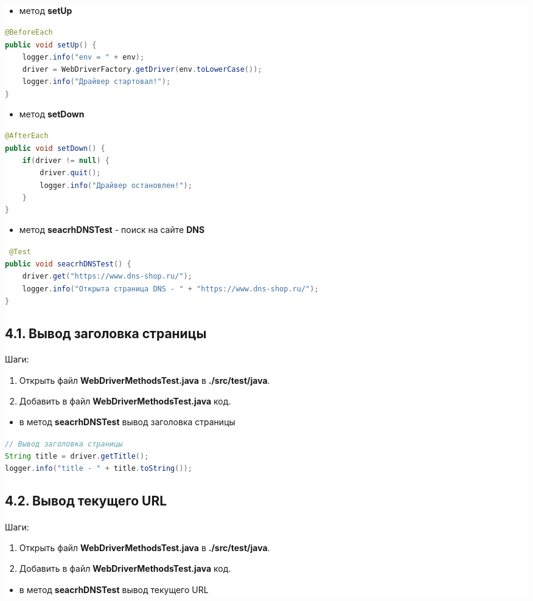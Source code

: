 * метод **setUp**

```java
@BeforeEach
public void setUp() {
    logger.info("env = " + env);
    driver = WebDriverFactory.getDriver(env.toLowerCase());
    logger.info("Драйвер стартовал!");
}
```

* метод **setDown**

```java
@AfterEach
public void setDown() {
    if(driver != null) {
        driver.quit();
        logger.info("Драйвер остановлен!");
    }
}
```

* метод **seacrhDNSTest** - поиск на сайте **DNS**

```java
 @Test
public void seacrhDNSTest() {
    driver.get("https://www.dns-shop.ru/");
    logger.info("Открыта страница DNS - " + "https://www.dns-shop.ru/");
}
```

## 4.1. Вывод заголовка страницы

Шаги:

1. Открыть файл **WebDriverMethodsTest.java** в **./src/test/java**.

2. Добавить в файл **WebDriverMethodsTest.java** код.

* в метод **seacrhDNSTest** вывод заголовка страницы

```java
// Вывод заголовка страницы
String title = driver.getTitle();
logger.info("title - " + title.toString());
```

## 4.2. Вывод текущего URL

Шаги:

1. Открыть файл **WebDriverMethodsTest.java** в **./src/test/java**.

2. Добавить в файл **WebDriverMethodsTest.java** код.

* в метод **seacrhDNSTest** вывод текущего URL
